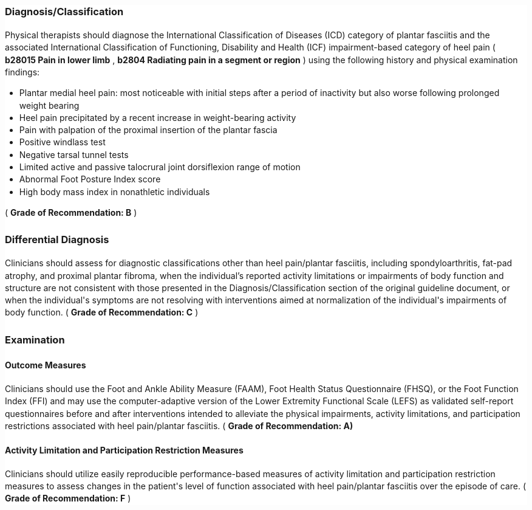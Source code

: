 
###  Diagnosis/Classification 


Physical therapists should diagnose the International Classification of Diseases (ICD) category of plantar fasciitis and the associated International Classification of Functioning, Disability and Health (ICF) impairment-based category of heel pain ( **b28015 Pain in lower limb** , **b2804 Radiating pain in a segment or region** ) using the following history and physical examination findings: 


  * Plantar medial heel pain: most noticeable with initial steps after a period of inactivity but also worse following prolonged weight bearing 
  * Heel pain precipitated by a recent increase in weight-bearing activity 
  * Pain with palpation of the proximal insertion of the plantar fascia 
  * Positive windlass test 
  * Negative tarsal tunnel tests 
  * Limited active and passive talocrural joint dorsiflexion range of motion 
  * Abnormal Foot Posture Index score 
  * High body mass index in nonathletic individuals 




( **Grade of Recommendation: B** ) 


###  Differential Diagnosis 


Clinicians should assess for diagnostic classifications other than heel pain/plantar fasciitis, including spondyloarthritis, fat-pad atrophy, and proximal plantar fibroma, when the individual’s reported activity limitations or impairments of body function and structure are not consistent with those presented in the Diagnosis/Classification section of the original guideline document, or when the individual's symptoms are not resolving with interventions aimed at normalization of the individual's impairments of body function. ( **Grade of Recommendation: C** ) 


###  Examination 


####  Outcome Measures 


Clinicians should use the Foot and Ankle Ability Measure (FAAM), Foot Health Status Questionnaire (FHSQ), or the Foot Function Index (FFI) and may use the computer-adaptive version of the Lower Extremity Functional Scale (LEFS) as validated self-report questionnaires before and after interventions intended to alleviate the physical impairments, activity limitations, and participation restrictions associated with heel pain/plantar fasciitis. ( **Grade of Recommendation: A)**


####  Activity Limitation and Participation Restriction Measures 


Clinicians should utilize easily reproducible performance-based measures of activity limitation and participation restriction measures to assess changes in the patient's level of function associated with heel pain/plantar fasciitis over the episode of care. ( **Grade of Recommendation: F** ) 


